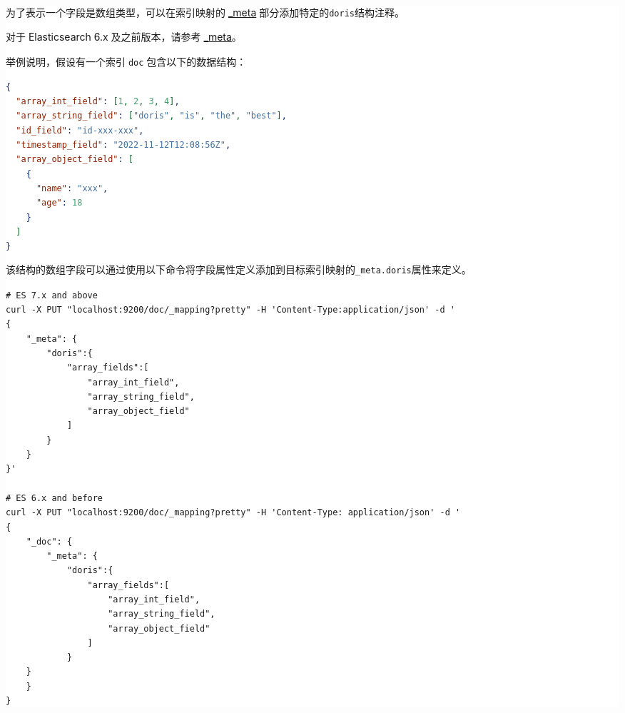 为了表示一个字段是数组类型，可以在索引映射的 [_meta](https://www.elastic.co/guide/en/elasticsearch/reference/current/mapping-meta-field.html) 部分添加特定的`doris`结构注释。

对于 Elasticsearch 6.x 及之前版本，请参考 [_meta](https://www.elastic.co/guide/en/elasticsearch/reference/6.8/mapping-meta-field.html)。

举例说明，假设有一个索引 `doc` 包含以下的数据结构：

```json
{
  "array_int_field": [1, 2, 3, 4],
  "array_string_field": ["doris", "is", "the", "best"],
  "id_field": "id-xxx-xxx",
  "timestamp_field": "2022-11-12T12:08:56Z",
  "array_object_field": [
    {
      "name": "xxx",
      "age": 18
    }
  ]
}
```

该结构的数组字段可以通过使用以下命令将字段属性定义添加到目标索引映射的`_meta.doris`属性来定义。

```shell
# ES 7.x and above
curl -X PUT "localhost:9200/doc/_mapping?pretty" -H 'Content-Type:application/json' -d '
{
    "_meta": {
        "doris":{
            "array_fields":[
                "array_int_field",
                "array_string_field",
                "array_object_field"
            ]
        }
    }
}'

# ES 6.x and before
curl -X PUT "localhost:9200/doc/_mapping?pretty" -H 'Content-Type: application/json' -d '
{
    "_doc": {
        "_meta": {
            "doris":{
                "array_fields":[
                    "array_int_field",
                    "array_string_field",
                    "array_object_field"
                ]
            }
    }
    }
}
```

